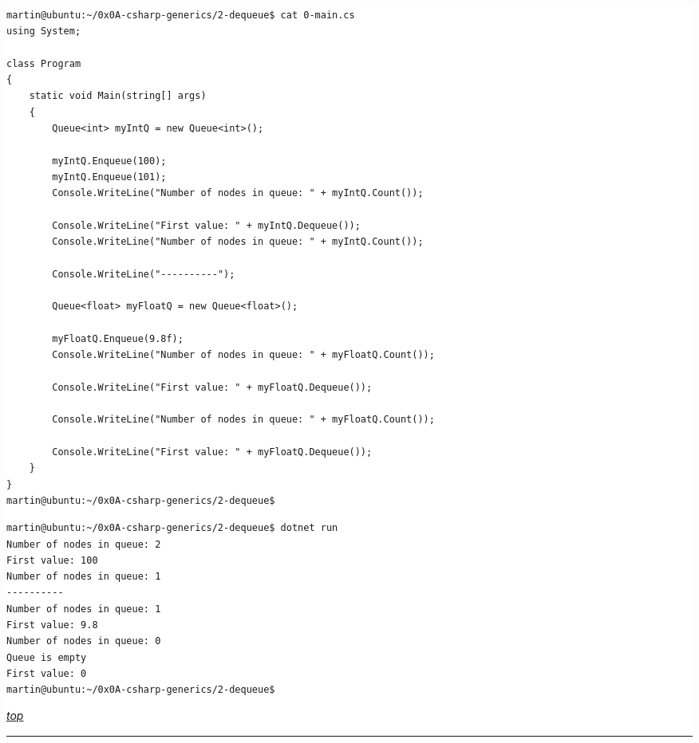 
```
martin@ubuntu:~/0x0A-csharp-generics/2-dequeue$ cat 0-main.cs
using System;

class Program
{
    static void Main(string[] args)
    {
        Queue<int> myIntQ = new Queue<int>();

        myIntQ.Enqueue(100);
        myIntQ.Enqueue(101);
        Console.WriteLine("Number of nodes in queue: " + myIntQ.Count());

        Console.WriteLine("First value: " + myIntQ.Dequeue());
        Console.WriteLine("Number of nodes in queue: " + myIntQ.Count());

        Console.WriteLine("----------");

        Queue<float> myFloatQ = new Queue<float>();

        myFloatQ.Enqueue(9.8f);
        Console.WriteLine("Number of nodes in queue: " + myFloatQ.Count());

        Console.WriteLine("First value: " + myFloatQ.Dequeue());

        Console.WriteLine("Number of nodes in queue: " + myFloatQ.Count());

        Console.WriteLine("First value: " + myFloatQ.Dequeue());
    }
}
martin@ubuntu:~/0x0A-csharp-generics/2-dequeue$

```

```
martin@ubuntu:~/0x0A-csharp-generics/2-dequeue$ dotnet run
Number of nodes in queue: 2
First value: 100
Number of nodes in queue: 1
----------
Number of nodes in queue: 1
First value: 9.8
Number of nodes in queue: 0
Queue is empty
First value: 0
martin@ubuntu:~/0x0A-csharp-generics/2-dequeue$

```



*[top](#0x0A-C---Generics)*

---